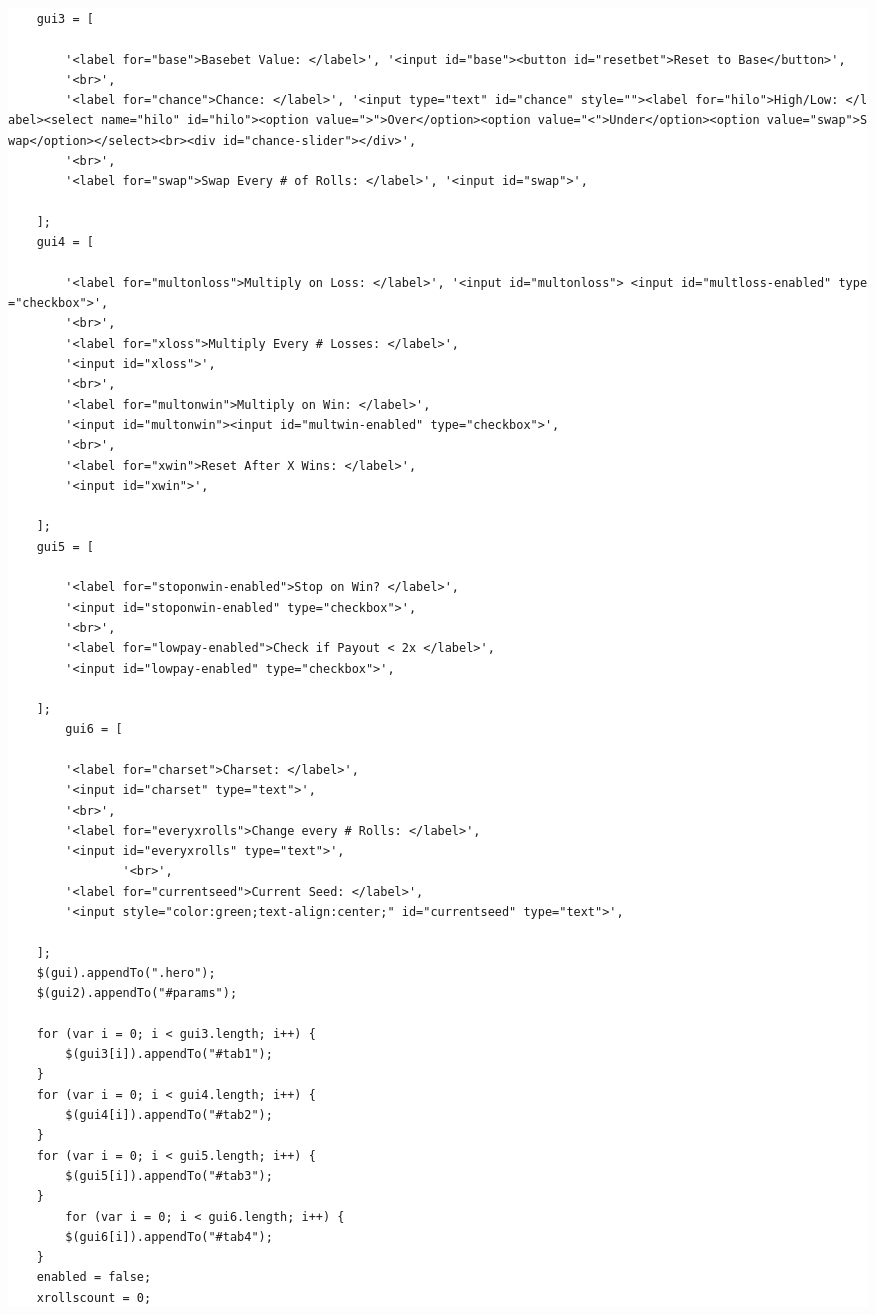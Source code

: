         gui3 = [
     
            '<label for="base">Basebet Value: </label>', '<input id="base"><button id="resetbet">Reset to Base</button>',
            '<br>',
            '<label for="chance">Chance: </label>', '<input type="text" id="chance" style=""><label for="hilo">High/Low: </label><select name="hilo" id="hilo"><option value=">">Over</option><option value="<">Under</option><option value="swap">Swap</option></select><br><div id="chance-slider"></div>',
            '<br>',
            '<label for="swap">Swap Every # of Rolls: </label>', '<input id="swap">',
     
        ];
        gui4 = [
     
            '<label for="multonloss">Multiply on Loss: </label>', '<input id="multonloss"> <input id="multloss-enabled" type="checkbox">',
            '<br>',
            '<label for="xloss">Multiply Every # Losses: </label>',
            '<input id="xloss">',
            '<br>',
            '<label for="multonwin">Multiply on Win: </label>',
            '<input id="multonwin"><input id="multwin-enabled" type="checkbox">',
            '<br>',
            '<label for="xwin">Reset After X Wins: </label>',
            '<input id="xwin">',
     
        ];
        gui5 = [
     
            '<label for="stoponwin-enabled">Stop on Win? </label>',
            '<input id="stoponwin-enabled" type="checkbox">',
            '<br>',
            '<label for="lowpay-enabled">Check if Payout < 2x </label>',
            '<input id="lowpay-enabled" type="checkbox">',
     
        ];
            gui6 = [
     
            '<label for="charset">Charset: </label>',
            '<input id="charset" type="text">',
            '<br>',
            '<label for="everyxrolls">Change every # Rolls: </label>',
            '<input id="everyxrolls" type="text">',
                    '<br>',
            '<label for="currentseed">Current Seed: </label>',
            '<input style="color:green;text-align:center;" id="currentseed" type="text">',
     
        ];
        $(gui).appendTo(".hero");
        $(gui2).appendTo("#params");
     
        for (var i = 0; i < gui3.length; i++) {
            $(gui3[i]).appendTo("#tab1");
        }
        for (var i = 0; i < gui4.length; i++) {
            $(gui4[i]).appendTo("#tab2");
        }
        for (var i = 0; i < gui5.length; i++) {
            $(gui5[i]).appendTo("#tab3");
        }
            for (var i = 0; i < gui6.length; i++) {
            $(gui6[i]).appendTo("#tab4");
        }
        enabled = false;
        xrollscount = 0;